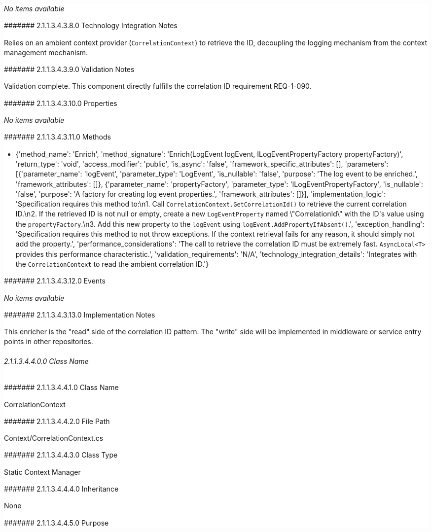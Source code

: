 *No items available*

####### 2.1.1.3.4.3.8.0 Technology Integration Notes

Relies on an ambient context provider (`CorrelationContext`) to retrieve the ID, decoupling the logging mechanism from the context management mechanism.

####### 2.1.1.3.4.3.9.0 Validation Notes

Validation complete. This component directly fulfills the correlation ID requirement REQ-1-090.

####### 2.1.1.3.4.3.10.0 Properties

*No items available*

####### 2.1.1.3.4.3.11.0 Methods

- {'method_name': 'Enrich', 'method_signature': 'Enrich(LogEvent logEvent, ILogEventPropertyFactory propertyFactory)', 'return_type': 'void', 'access_modifier': 'public', 'is_async': 'false', 'framework_specific_attributes': [], 'parameters': [{'parameter_name': 'logEvent', 'parameter_type': 'LogEvent', 'is_nullable': 'false', 'purpose': 'The log event to be enriched.', 'framework_attributes': []}, {'parameter_name': 'propertyFactory', 'parameter_type': 'ILogEventPropertyFactory', 'is_nullable': 'false', 'purpose': 'A factory for creating log event properties.', 'framework_attributes': []}], 'implementation_logic': 'Specification requires this method to:\\n1. Call `CorrelationContext.GetCorrelationId()` to retrieve the current correlation ID.\\n2. If the retrieved ID is not null or empty, create a new `LogEventProperty` named \\"CorrelationId\\" with the ID\'s value using the `propertyFactory`.\\n3. Add this new property to the `logEvent` using `logEvent.AddPropertyIfAbsent()`.', 'exception_handling': 'Specification requires this method to not throw exceptions. If the context retrieval fails for any reason, it should simply not add the property.', 'performance_considerations': 'The call to retrieve the correlation ID must be extremely fast. `AsyncLocal<T>` provides this performance characteristic.', 'validation_requirements': 'N/A', 'technology_integration_details': 'Integrates with the `CorrelationContext` to read the ambient correlation ID.'}

####### 2.1.1.3.4.3.12.0 Events

*No items available*

####### 2.1.1.3.4.3.13.0 Implementation Notes

This enricher is the \"read\" side of the correlation ID pattern. The \"write\" side will be implemented in middleware or service entry points in other repositories.

###### 2.1.1.3.4.4.0.0 Class Name

####### 2.1.1.3.4.4.1.0 Class Name

CorrelationContext

####### 2.1.1.3.4.4.2.0 File Path

Context/CorrelationContext.cs

####### 2.1.1.3.4.4.3.0 Class Type

Static Context Manager

####### 2.1.1.3.4.4.4.0 Inheritance

None

####### 2.1.1.3.4.4.5.0 Purpose
